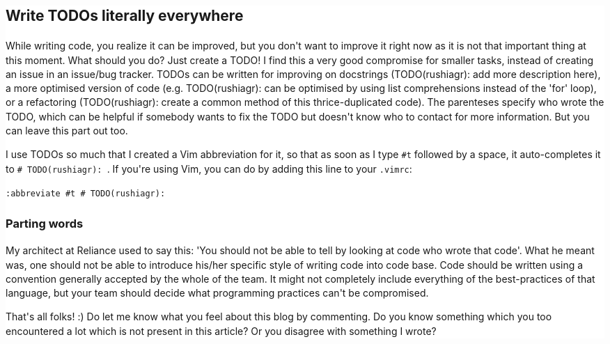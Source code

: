 ## Write TODOs literally everywhere

While writing code, you realize it can be improved, but you don't want to
improve it right now as it is not that important thing at this moment. What
should you do? Just create a TODO! I find this a very good compromise for
smaller tasks, instead of creating an issue in an issue/bug tracker. TODOs can
be written for improving on docstrings (TODO(rushiagr): add more description
here), a more optimised version of code (e.g. TODO(rushiagr): can be
optimised by using list comprehensions instead of the 'for' loop), or a
refactoring (TODO(rushiagr): create a common method of this thrice-duplicated
code). The parenteses specify who wrote the TODO, which can be helpful if
somebody wants to fix the TODO but doesn't know who to contact for more
information. But you can leave this part out too.

I use TODOs so much that I created a Vim abbreviation for it, so that as soon
as I type `#t` followed by a space, it auto-completes it to `# TODO(rushiagr):
`. If you're using Vim, you can do by adding this line to your `.vimrc`:

    :abbreviate #t # TODO(rushiagr):

### Parting words
My architect at Reliance used to say this: 'You should not be able to
tell by looking at code who wrote that code'. What he meant was, one should not
be able to introduce his/her specific style of writing code into code base. Code
should be written using a convention generally accepted by the whole of the
team. It might not completely include everything of the best-practices of that
language, but your team should decide what programming practices can't be
compromised.

That's all folks! :) Do let me know what you feel about this blog by
commenting. Do you know something which you too encountered a lot which is not
present in this article?  Or you disagree with something I wrote?
